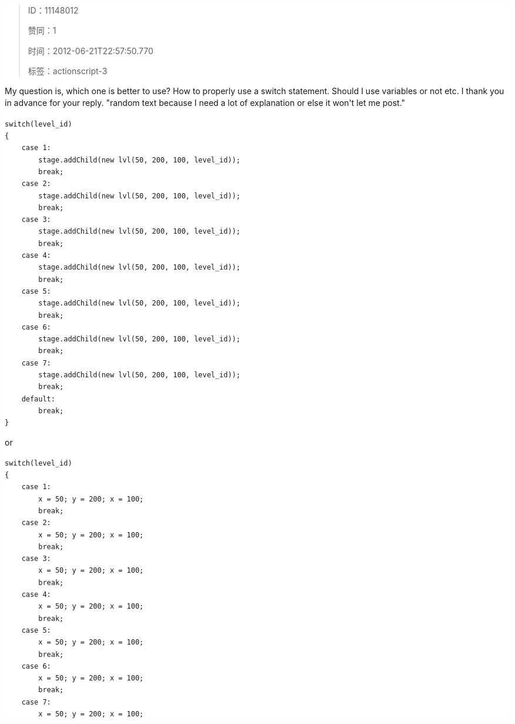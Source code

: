 > ID：11148012
> 
> 赞同：1
> 
> 时间：2012-06-21T22:57:50.770
> 
> 标签：actionscript-3

My question is, which one is better to use? How to properly use a switch statement. Should I use variables or not etc. I thank you in advance for your reply. "random text because I need a lot of explanation or else it won't let me post."

```
switch(level_id)
{
    case 1:
        stage.addChild(new lvl(50, 200, 100, level_id));
        break;
    case 2:
        stage.addChild(new lvl(50, 200, 100, level_id));
        break;
    case 3:
        stage.addChild(new lvl(50, 200, 100, level_id));
        break;
    case 4:
        stage.addChild(new lvl(50, 200, 100, level_id));
        break;
    case 5:
        stage.addChild(new lvl(50, 200, 100, level_id));
        break;
    case 6:
        stage.addChild(new lvl(50, 200, 100, level_id));
        break;
    case 7:
        stage.addChild(new lvl(50, 200, 100, level_id));
        break;
    default:
        break;
} 
```

or

```
switch(level_id)
{
    case 1:
        x = 50; y = 200; x = 100;
        break;
    case 2:
        x = 50; y = 200; x = 100;
        break;
    case 3:
        x = 50; y = 200; x = 100;
        break;
    case 4:
        x = 50; y = 200; x = 100;
        break;
    case 5:
        x = 50; y = 200; x = 100;
        break;
    case 6:
        x = 50; y = 200; x = 100;
        break;
    case 7:
        x = 50; y = 200; x = 100;
```